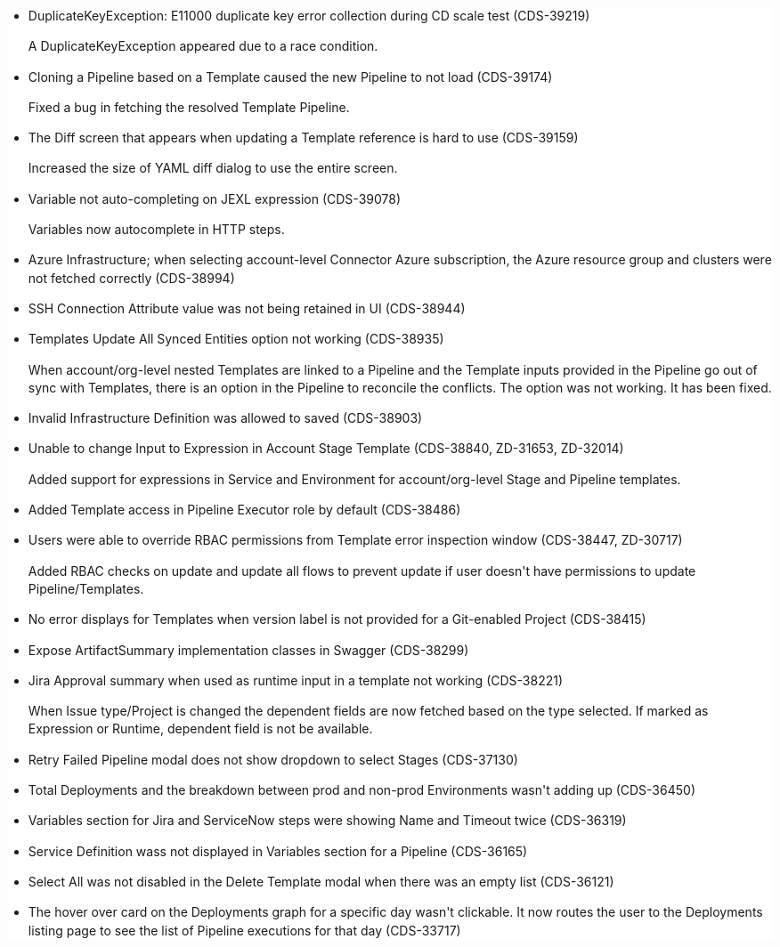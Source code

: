 * DuplicateKeyException: E11000 duplicate key error collection during CD scale test (CDS-39219)

    A DuplicateKeyException appeared due to a race condition.

* Cloning a Pipeline based on a Template caused the new Pipeline to not load (CDS-39174)

    Fixed a bug in fetching the resolved Template Pipeline.

* The Diff screen that appears when updating a Template reference is hard to use (CDS-39159)

    Increased the size of YAML diff dialog to use the entire screen.

* Variable not auto-completing on JEXL expression (CDS-39078)

    Variables now autocomplete in HTTP steps.

* Azure Infrastructure; when selecting account-level Connector Azure subscription, the Azure resource group and clusters were not fetched correctly (CDS-38994)

* SSH Connection Attribute value was not being retained in UI (CDS-38944)

* Templates Update All Synced Entities option not working (CDS-38935)

    When account/org-level nested Templates are linked to a Pipeline and the Template inputs provided in the Pipeline go out of sync with Templates, there is an option in the Pipeline to reconcile the conflicts. The option was not working. It has been fixed.

* Invalid Infrastructure Definition was allowed to saved (CDS-38903)

* Unable to change Input to Expression in Account Stage Template (CDS-38840, ZD-31653, ZD-32014)

    Added support for expressions in Service and Environment for account/org-level Stage and Pipeline templates.

* Added Template access in Pipeline Executor role by default (CDS-38486)

* Users were able to override RBAC permissions from Template error inspection window (CDS-38447, ZD-30717)

    Added RBAC checks on update and update all flows to prevent update if user doesn't have permissions to update Pipeline/Templates.

* No error displays for Templates when version label is not provided for a Git-enabled Project (CDS-38415)

* Expose ArtifactSummary implementation classes in Swagger (CDS-38299)

* Jira Approval summary when used as runtime input in a template not working (CDS-38221)

    When Issue type/Project is changed the dependent fields are now fetched based on the type selected. If marked as Expression or Runtime, dependent field is not be available.

* Retry Failed Pipeline modal does not show dropdown to select Stages (CDS-37130)

* Total Deployments and the breakdown between prod and non-prod Environments wasn't adding up (CDS-36450)

* Variables section for Jira and ServiceNow steps were showing Name and Timeout twice (CDS-36319)

* Service Definition wass not displayed in Variables section for a Pipeline (CDS-36165)

* Select All was not disabled in the Delete Template modal when there was an empty list (CDS-36121)

* The hover over card on the Deployments graph for a specific day wasn't clickable. It now routes the user to the Deployments listing page to see the list of Pipeline executions for that day (CDS-33717)
